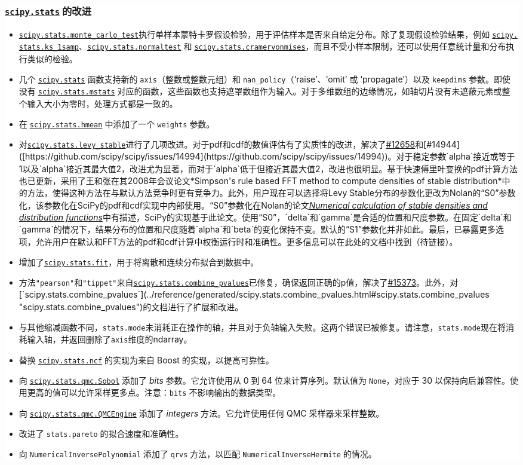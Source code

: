 ### [`scipy.stats`](../reference/stats.html#module-scipy.stats "scipy.stats") 的改进

+   [`scipy.stats.monte_carlo_test`](../reference/generated/scipy.stats.monte_carlo_test.html#scipy.stats.monte_carlo_test "scipy.stats.monte_carlo_test")执行单样本蒙特卡罗假设检验，用于评估样本是否来自给定分布。除了复现假设检验结果，例如 [`scipy.stats.ks_1samp`](../reference/generated/scipy.stats.ks_1samp.html#scipy.stats.ks_1samp "scipy.stats.ks_1samp")、[`scipy.stats.normaltest`](../reference/generated/scipy.stats.normaltest.html#scipy.stats.normaltest "scipy.stats.normaltest") 和 [`scipy.stats.cramervonmises`](../reference/generated/scipy.stats.cramervonmises.html#scipy.stats.cramervonmises "scipy.stats.cramervonmises")，而且不受小样本限制，还可以使用任意统计量和分布执行类似的检验。

+   几个 [`scipy.stats`](../reference/stats.html#module-scipy.stats "scipy.stats") 函数支持新的 `axis`（整数或整数元组）和 `nan_policy`（‘raise’、‘omit’ 或 ‘propagate’）以及 `keepdims` 参数。即使没有 [`scipy.stats.mstats`](../reference/stats.mstats.html#module-scipy.stats.mstats "scipy.stats.mstats") 对应的函数，这些函数也支持遮罩数组作为输入。对于多维数组的边缘情况，如轴切片没有未遮蔽元素或整个输入大小为零时，处理方式都是一致的。

+   在 [`scipy.stats.hmean`](../reference/generated/scipy.stats.hmean.html#scipy.stats.hmean "scipy.stats.hmean") 中添加了一个 `weights` 参数。

+   对[`scipy.stats.levy_stable`](../reference/generated/scipy.stats.levy_stable.html#scipy.stats.levy_stable "scipy.stats.levy_stable")进行了几项改进。对于pdf和cdf的数值评估有了实质性的改进，解决了[#12658]([https://github.com/scipy/scipy/issues/12658](https://github.com/scipy/scipy/issues/12658))和[#14944]([https://github.com/scipy/scipy/issues/14994](https://github.com/scipy/scipy/issues/14994))。对于稳定参数`alpha`接近或等于1以及`alpha`接近其最大值2，改进尤为显著，而对于`alpha`低于但接近其最大值2，改进也很明显。基于快速傅里叶变换的pdf计算方法也已更新，采用了王和张在其2008年会议论文*Simpson's rule based FFT method to compute densities of stable distribution*中的方法，使得这种方法在与默认方法竞争时更有竞争力。此外，用户现在可以选择将Levy Stable分布的参数化更改为Nolan的“S0”参数化，该参数化在SciPy的pdf和cdf实现中内部使用。“S0”参数化在Nolan的论文[*Numerical calculation of stable densities and distribution functions*]([https://doi.org/10.1080/15326349708807450](https://doi.org/10.1080/15326349708807450))中有描述，SciPy的实现基于此论文。使用“S0”，`delta`和`gamma`是合适的位置和尺度参数。在固定`delta`和`gamma`的情况下，结果分布的位置和尺度随着`alpha`和`beta`的变化保持不变。默认的“S1”参数化并非如此。最后，已暴露更多选项，允许用户在默认和FFT方法的pdf和cdf计算中权衡运行时和准确性。更多信息可以在此处的文档中找到（待链接）。

+   增加了[`scipy.stats.fit`](../reference/generated/scipy.stats.fit.html#scipy.stats.fit "scipy.stats.fit")，用于将离散和连续分布拟合到数据中。

+   方法`"pearson"`和`"tippet"`来自[`scipy.stats.combine_pvalues`](../reference/generated/scipy.stats.combine_pvalues.html#scipy.stats.combine_pvalues "scipy.stats.combine_pvalues")已修复，确保返回正确的p值，解决了[#15373]([https://github.com/scipy/scipy/issues/15373](https://github.com/scipy/scipy/issues/15373))。此外，对[`scipy.stats.combine_pvalues`](../reference/generated/scipy.stats.combine_pvalues.html#scipy.stats.combine_pvalues "scipy.stats.combine_pvalues")的文档进行了扩展和改进。

+   与其他缩减函数不同，`stats.mode`未消耗正在操作的轴，并且对于负轴输入失败。这两个错误已被修复。请注意，`stats.mode`现在将消耗输入轴，并返回删除了`axis`维度的ndarray。

+   替换 [`scipy.stats.ncf`](../reference/generated/scipy.stats.ncf.html#scipy.stats.ncf "scipy.stats.ncf") 的实现为来自 Boost 的实现，以提高可靠性。

+   向 [`scipy.stats.qmc.Sobol`](../reference/generated/scipy.stats.qmc.Sobol.html#scipy.stats.qmc.Sobol "scipy.stats.qmc.Sobol") 添加了 *bits* 参数。它允许使用从 0 到 64 位来计算序列。默认值为 `None`，对应于 30 以保持向后兼容性。使用更高的值可以允许采样更多点。注意：`bits` 不影响输出的数据类型。

+   向 [`scipy.stats.qmc.QMCEngine`](../reference/generated/scipy.stats.qmc.QMCEngine.html#scipy.stats.qmc.QMCEngine "scipy.stats.qmc.QMCEngine") 添加了 *integers* 方法。它允许使用任何 QMC 采样器来采样整数。

+   改进了 `stats.pareto` 的拟合速度和准确性。

+   向 `NumericalInversePolynomial` 添加了 `qrvs` 方法，以匹配 `NumericalInverseHermite` 的情况。
